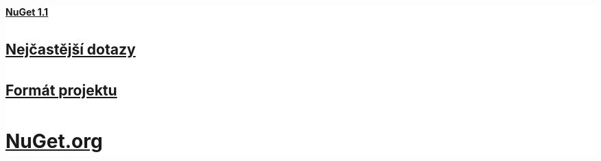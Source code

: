 #### [NuGet 1.1](release-notes/NuGet-1.1.md)
## [Nejčastější dotazy](resources/nuget-faq.md)
## [Formát projektu](resources/check-project-format.md)
# [NuGet.org](nuget-org/overview-nuget-org.md)
